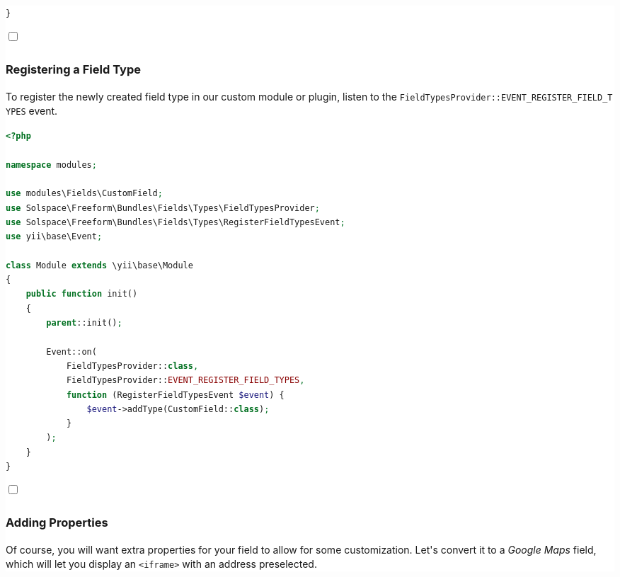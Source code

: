 ``` php
}
```

</div>

<div class="step">
<label for="step2"><input type="checkbox" class="step-check" id="step2">

### Registering a Field Type

</label>

To register the newly created field type in our custom module or plugin, listen to the `FieldTypesProvider::EVENT_REGISTER_FIELD_TYPES` event.

``` php
<?php

namespace modules;

use modules\Fields\CustomField;
use Solspace\Freeform\Bundles\Fields\Types\FieldTypesProvider;
use Solspace\Freeform\Bundles\Fields\Types\RegisterFieldTypesEvent;
use yii\base\Event;

class Module extends \yii\base\Module
{
    public function init()
    {
        parent::init();
    
        Event::on(
            FieldTypesProvider::class,
            FieldTypesProvider::EVENT_REGISTER_FIELD_TYPES,
            function (RegisterFieldTypesEvent $event) {
                $event->addType(CustomField::class);
            }
        );
    }
}
```

</div>

<div class="step">
<label for="step3"><input type="checkbox" class="step-check" id="step3">

### Adding Properties

</label>

Of course, you will want extra properties for your field to allow for some customization. Let's convert it to a _Google Maps_ field, which will let you display an `<iframe>` with an address preselected.
